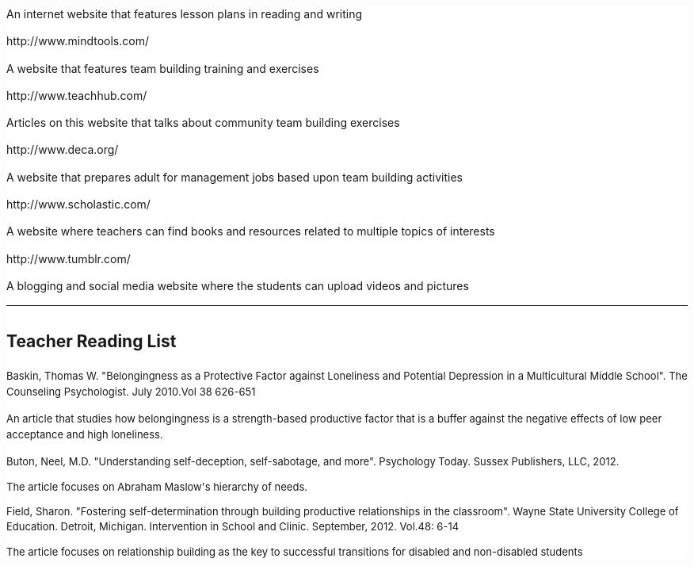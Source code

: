 <p>
    An internet website that features lesson plans in reading and writing
   </p>
<p>
    http://www.mindtools.com/
   </p>
<p>
    A website that features team building training and exercises
   </p>
<p>
    http://www.teachhub.com/
   </p>
<p>
    Articles on this website that talks about community team building exercises
   </p>
<p>
    http://www.deca.org/
   </p>
<p>
    A website that prepares adult for management jobs based upon team building activities
   </p>
<p>
    http://www.scholastic.com/
   </p>
<p>
    A website where teachers can find books and resources related to multiple topics of interests
   </p>
<p>
    http://www.tumblr.com/
   </p>
<p>
    A blogging and social media website where the students can upload videos and pictures
   </p>
</font>
 </p>
<hr/>
 <h2>
  Teacher Reading List
 </h2>
 <p>
  <font size="-1">
   Baskin, Thomas W. "Belongingness as a Protective Factor against Loneliness and Potential Depression in a Multicultural Middle School". The Counseling Psychologist. July 2010.Vol 38 626-651
<p>
    An article that studies how belongingness is a strength-based productive factor that is a buffer against the negative effects of low peer acceptance and high loneliness.
   </p>
<p>
    Buton, Neel, M.D. "Understanding self-deception, self-sabotage, and more". Psychology Today. Sussex Publishers, LLC, 2012.
   </p>
<p>
    The article focuses on Abraham Maslow's hierarchy of needs.
   </p>
<p>
    Field, Sharon. "Fostering self-determination through building productive relationships in the classroom". Wayne State University College of Education. Detroit, Michigan. Intervention in School and Clinic. September, 2012. Vol.48: 6-14
   </p>
<p>
    The article focuses on relationship building as the key to successful transitions for disabled and non-disabled students
   </p>
<p>